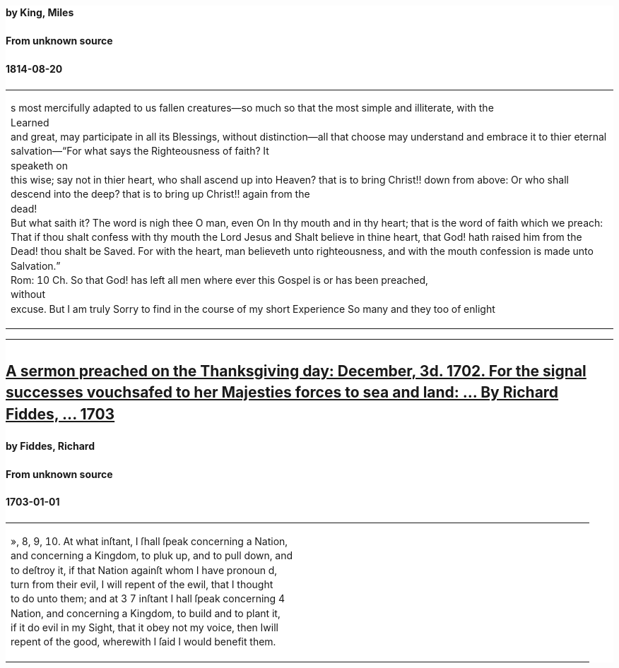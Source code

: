 #### by King, Miles

#### From unknown source

#### 1814-08-20

<table style="width: 100%;"><tr><td style="width: 50%">

s most mercifully adapted to us fallen creatures—so much so that the most simple and illiterate, with the  
			 Learned  
			 and great, may participate in all its Blessings, without distinction—all that choose may understand and embrace it to thier eternal salvation—“For what says the Righteousness of faith? It  
			 speaketh on  
			 this wise; say not in thier heart, who shall ascend up into Heaven? that is to bring Christ!! down from above: Or who shall descend into the deep? that  is to bring up Christ!! again from the  
			 dead!  
			 But what saith it? The word is nigh thee O man, even On In thy mouth and in thy heart; that is the word of faith which we preach: That if thou shalt confess with thy mouth the Lord  Jesus and Shalt believe in thine heart, that God! hath raised him from the Dead! thou shalt be Saved. For with the heart, man believeth unto righteousness, and with the mouth confession is made unto Salvation.”  
			 Rom: 10 Ch. So that God! has left all men where ever this Gospel is or has been preached,  
			 without  
			 excuse. But I am truly Sorry to find in the course of my short Experience So many and they too of enlight
</td></tr></table>

---

## [A sermon preached on the Thanksgiving day: December, 3d. 1702. For the signal successes vouchsafed to her Majesties forces to sea and land: ... By Richard Fiddes, ...  1703](https://archive.org/details/bim_eighteenth-century_a-sermon-preached-on-the_fiddes-richard_1703/page/n16/mode/1up?view=theater)

#### by Fiddes, Richard

#### From unknown source

#### 1703-01-01

<table style="width: 100%;"><tr><td style="width: 50%">

  
  
», 8, 9, 10. At what inſtant, I ſhall ſpeak concerning a Nation,  
and concerning a Kingdom, to pluk up, and to pull down, and  
to deſtroy it, if that Nation againſt whom I have pronoun d,  
turn from their evil, I will repent of the ewil, that I thought  
to do unto them; and at 3 7 inſtant I hall ſpeak concerning 4  
Nation, and concerning a Kingdom, to build and to plant it,  
if it do evil in my Sight, that it obey not my voice, then Iwill  
repent of the good, wherewith I ſaid I would benefit them.  
  